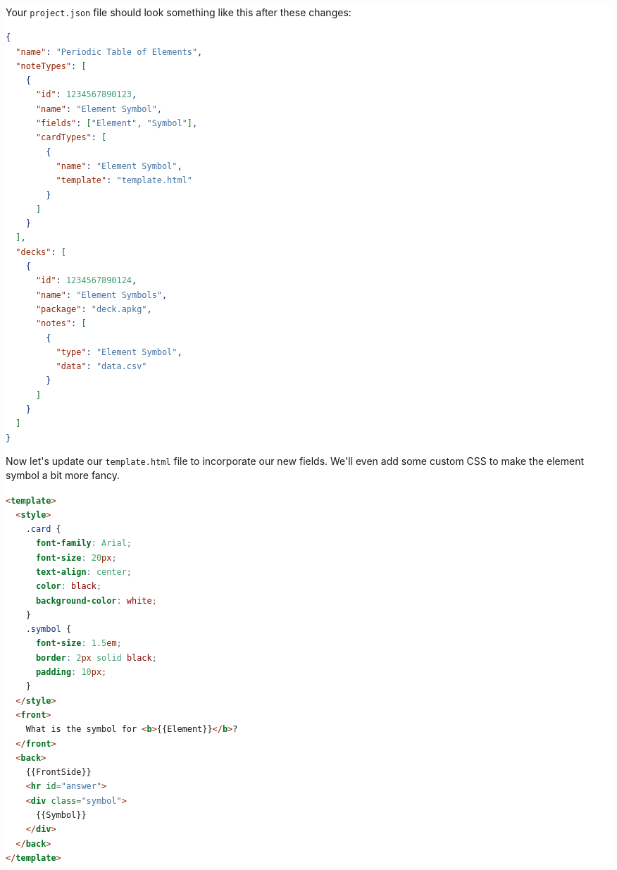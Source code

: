 Your `project.json` file should look something like this after these changes:
```json
{
  "name": "Periodic Table of Elements",
  "noteTypes": [
    {
      "id": 1234567890123,
      "name": "Element Symbol",
      "fields": ["Element", "Symbol"],
      "cardTypes": [
        {
          "name": "Element Symbol",
          "template": "template.html"
        }
      ]
    }
  ],
  "decks": [
    {
      "id": 1234567890124,
      "name": "Element Symbols",
      "package": "deck.apkg",
      "notes": [
        {
          "type": "Element Symbol",
          "data": "data.csv"
        }
      ]
    }
  ]
}
```

Now let's update our `template.html` file to incorporate our new fields. We'll
even add some custom CSS to make the element symbol a bit more fancy.
```html
<template>
  <style>
    .card {
      font-family: Arial;
      font-size: 20px;
      text-align: center;
      color: black;
      background-color: white;
    }
    .symbol {
      font-size: 1.5em;
      border: 2px solid black;
      padding: 10px;
    }
  </style>
  <front>
    What is the symbol for <b>{{Element}}</b>?
  </front>
  <back>
    {{FrontSide}}
    <hr id="answer">
    <div class="symbol">
      {{Symbol}}
    </div>
  </back>
</template>
```


[Installation]: #installation
[Getting Started]: #getting-started
[Converting an Anki Package]: #converting-an-anki-package
[Scaffolding]: #scaffolding
[Project Scaffolding]: #project-scaffolding
[Component Scaffolding]: #component-scaffolding
[Configuration]: #configuration
[Project Configuration]: #project-configuration
[Note Type Configuration]: #note-type-configuration
[Card Type Configuration]: #card-type-configuration
[Deck Configuration]: #deck-configuration
[Note Configuration]: #note-configuration
[Note Data]: #note-data
[Templates and Styling]: #templates-and-styling
[Working with Anki Collections]: #working-with-anki-collections
[Dumping Package Files]: #dumping-anki-packages
[Merging Package Files]: #merging-anki-packages
[Packaging Anki Collections]: #packaging-anki-collections
[License]: #license
[`examples/`]: examples
[`examples/basic`]: examples/basic
[`examples/basic/data.csv`]: examples/basic/data.csv
[python string format syntax]: https://docs.python.org/3/library/string.html#format-string-syntax
[Anki documentation (Key Concepts)]: https://docs.ankiweb.net/#/getting-started?id=key-concepts
[Anki documentation (Card Templates)]: https://docs.ankiweb.net/#/templates/intro